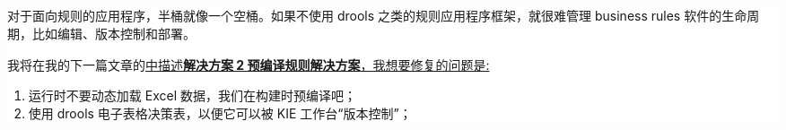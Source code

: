 对于面向规则的应用程序，半桶就像一个空桶。如果不使用 drools 之类的规则应用程序框架，就很难管理 business rules 软件的生命周期，比如编辑、版本控制和部署。

我将在我的下一篇文章的[中描述**解决方案 2 预编译规则解决方案**，我想要修复的问题是:](https://ryanzhangcheng.medium.com/how-to-handle-100k-rows-decision-table-in-drools-part2-2b7fb4de3532)

1.  运行时不要动态加载 Excel 数据，我们在构建时预编译吧；
2.  使用 drools 电子表格决策表，以便它可以被 KIE 工作台“版本控制”；
